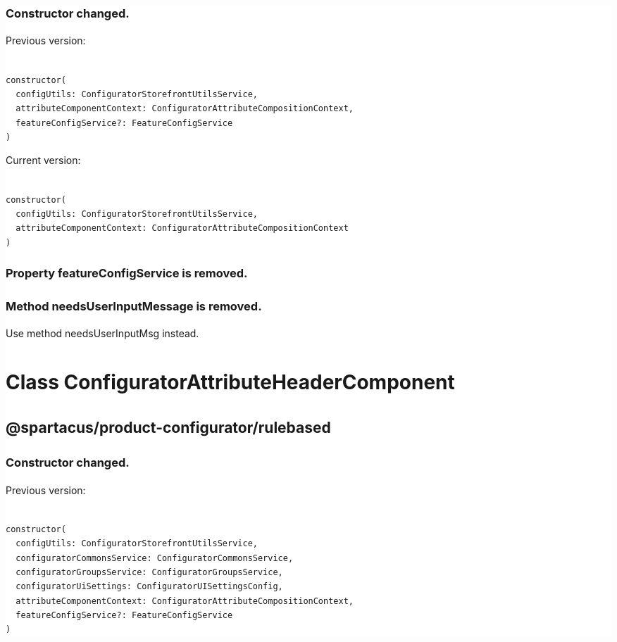 
### Constructor changed.


Previous version:

```

constructor(
  configUtils: ConfiguratorStorefrontUtilsService,
  attributeComponentContext: ConfiguratorAttributeCompositionContext,
  featureConfigService?: FeatureConfigService
)

```


Current version:

```

constructor(
  configUtils: ConfiguratorStorefrontUtilsService,
  attributeComponentContext: ConfiguratorAttributeCompositionContext
)

```


### Property featureConfigService is removed.



### Method needsUserInputMessage is removed.

Use method needsUserInputMsg instead.



# Class ConfiguratorAttributeHeaderComponent
## @spartacus/product-configurator/rulebased


### Constructor changed.


Previous version:

```

constructor(
  configUtils: ConfiguratorStorefrontUtilsService,
  configuratorCommonsService: ConfiguratorCommonsService,
  configuratorGroupsService: ConfiguratorGroupsService,
  configuratorUiSettings: ConfiguratorUISettingsConfig,
  attributeComponentContext: ConfiguratorAttributeCompositionContext,
  featureConfigService?: FeatureConfigService
)

```
